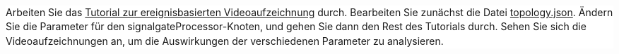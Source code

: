 Arbeiten Sie das [Tutorial zur ereignisbasierten Videoaufzeichnung](record-event-based-live-video.md) durch. Bearbeiten Sie zunächst die Datei [topology.json](https://raw.githubusercontent.com/Azure/video-analyzer/main/pipelines/live/topologies/evr-hubMessage-video-sink/topology.json). Ändern Sie die Parameter für den signalgateProcessor-Knoten, und gehen Sie dann den Rest des Tutorials durch. Sehen Sie sich die Videoaufzeichnungen an, um die Auswirkungen der verschiedenen Parameter zu analysieren.

